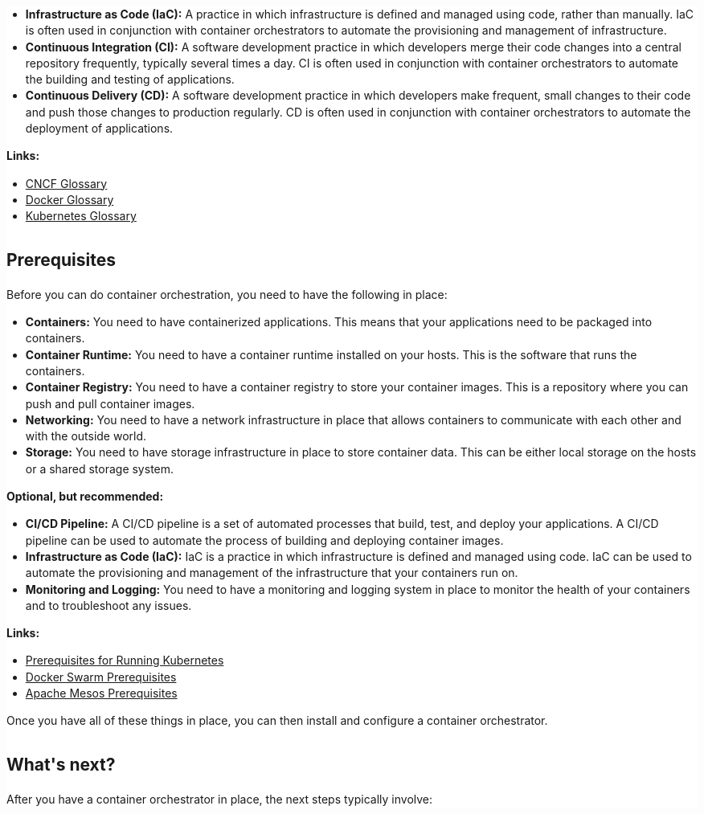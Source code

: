 - **Infrastructure as Code (IaC):** A practice in which infrastructure is defined and managed using code, rather than manually. IaC is often used in conjunction with container orchestrators to automate the provisioning and management of infrastructure.
- **Continuous Integration (CI):** A software development practice in which developers merge their code changes into a central repository frequently, typically several times a day. CI is often used in conjunction with container orchestrators to automate the building and testing of applications.
- **Continuous Delivery (CD):** A software development practice in which developers make frequent, small changes to their code and push those changes to production regularly. CD is often used in conjunction with container orchestrators to automate the deployment of applications.

**Links:**

- [CNCF Glossary](https://www.cncf.io/glossary/)
- [Docker Glossary](https://docs.docker.com/glossary/)
- [Kubernetes Glossary](https://kubernetes.io/docs/concepts/)

## Prerequisites

Before you can do container orchestration, you need to have the following in place:

* **Containers:** You need to have containerized applications. This means that your applications need to be packaged into containers.
* **Container Runtime:** You need to have a container runtime installed on your hosts. This is the software that runs the containers.
* **Container Registry:** You need to have a container registry to store your container images. This is a repository where you can push and pull container images.
* **Networking:** You need to have a network infrastructure in place that allows containers to communicate with each other and with the outside world.
* **Storage:** You need to have storage infrastructure in place to store container data. This can be either local storage on the hosts or a shared storage system.

**Optional, but recommended:**

* **CI/CD Pipeline:** A CI/CD pipeline is a set of automated processes that build, test, and deploy your applications. A CI/CD pipeline can be used to automate the process of building and deploying container images.
* **Infrastructure as Code (IaC):** IaC is a practice in which infrastructure is defined and managed using code. IaC can be used to automate the provisioning and management of the infrastructure that your containers run on.
* **Monitoring and Logging:** You need to have a monitoring and logging system in place to monitor the health of your containers and to troubleshoot any issues.

**Links:**

* [Prerequisites for Running Kubernetes](https://kubernetes.io/docs/setup/prerequisites/)
* [Docker Swarm Prerequisites](https://docs.docker.com/engine/swarm/prerequisites/)
* [Apache Mesos Prerequisites](https://mesos.apache.org/documentation/latest/getting-started/)

Once you have all of these things in place, you can then install and configure a container orchestrator.

## What's next?

After you have a container orchestrator in place, the next steps typically involve:
